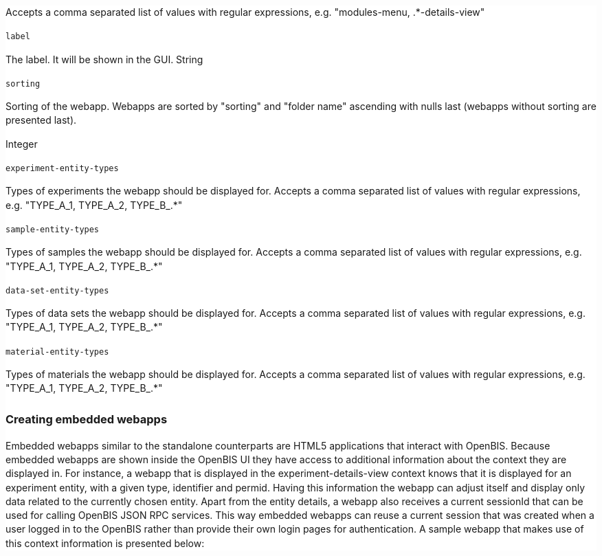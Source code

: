 </ul>
<div>
<p>Accepts a comma separated list of values with regular expressions, e.g. "modules-menu, .*-details-view"</p>
</div></td>
</tr>
<tr class="even">
<td><pre><code>label</code></pre></td>
<td>The label. It will be shown in the GUI.</td>
<td>String</td>
</tr>
<tr class="odd">
<td><pre><code>sorting</code></pre></td>
<td><p>Sorting of the webapp. Webapps are sorted by "sorting" and "folder name" ascending with nulls last (webapps without sorting are presented last).</p></td>
<td>Integer</td>
</tr>
<tr class="even">
<td><pre><code>experiment-entity-types</code></pre></td>
<td>Types of experiments the webapp should be displayed for.</td>
<td>Accepts a comma separated list of values with regular expressions, e.g. "TYPE_A_1, TYPE_A_2, TYPE_B_.*"</td>
</tr>
<tr class="odd">
<td><pre><code>sample-entity-types</code></pre></td>
<td>Types of samples the webapp should be displayed for.</td>
<td>Accepts a comma separated list of values with regular expressions, e.g. "TYPE_A_1, TYPE_A_2, TYPE_B_.*"</td>
</tr>
<tr class="even">
<td><pre><code>data-set-entity-types</code></pre></td>
<td>Types of data sets the webapp should be displayed for.</td>
<td>Accepts a comma separated list of values with regular expressions, e.g. "TYPE_A_1, TYPE_A_2, TYPE_B_.*"</td>
</tr>
<tr class="odd">
<td><pre><code>material-entity-types</code></pre></td>
<td>Types of materials the webapp should be displayed for.</td>
<td>Accepts a comma separated list of values with regular expressions, e.g. "TYPE_A_1, TYPE_A_2, TYPE_B_.*"</td>
</tr>
</tbody>
</table>

### Creating embedded webapps

Embedded webapps similar to the standalone counterparts are HTML5
applications that interact with OpenBIS. Because embedded webapps are
shown inside the OpenBIS UI they have access to additional information
about the context they are displayed in. For instance, a webapp that is
displayed in the experiment-details-view context knows that it is
displayed for an experiment entity, with a given type, identifier and
permid. Having this information the webapp can adjust itself and display
only data related to the currently chosen entity. Apart from the entity
details, a webapp also receives a current sessionId that can be used for
calling OpenBIS JSON RPC services. This way embedded webapps can reuse a
current session that was created when a user logged in to the OpenBIS
rather than provide their own login pages for authentication. A sample
webapp that makes use of this context information is presented below:

